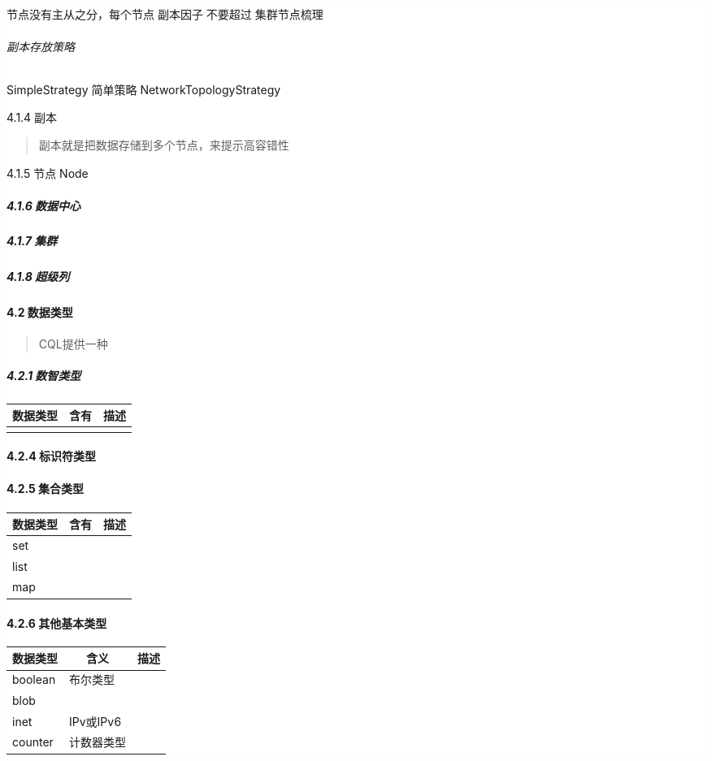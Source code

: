 节点没有主从之分，每个节点
副本因子 不要超过 集群节点梳理


###### 副本存放策略
SimpleStrategy 简单策略
NetworkTopologyStrategy

4.1.4 副本
> 副本就是把数据存储到多个节点，来提示高容错性
> 

4.1.5 节点 Node


##### 4.1.6 数据中心

##### 4.1.7 集群

##### 4.1.8 超级列


#### 4.2 数据类型

> CQL提供一种
> 
##### 4.2.1 数智类型
|数据类型|含有| 描述 |
| ---- | ---- |----|
||||


#### 4.2.4 标识符类型


#### 4.2.5 集合类型

|数据类型|含有| 描述 |
| --- | --- |----|
|set|||
|list|||
|map|||


#### 4.2.6 其他基本类型

|数据类型| 含义 |描述|
| --- |---| --- |
|boolean | 布尔类型 ||
|blob|||
|inet| IPv或IPv6 ||
|counter| 计数器类型 ||
